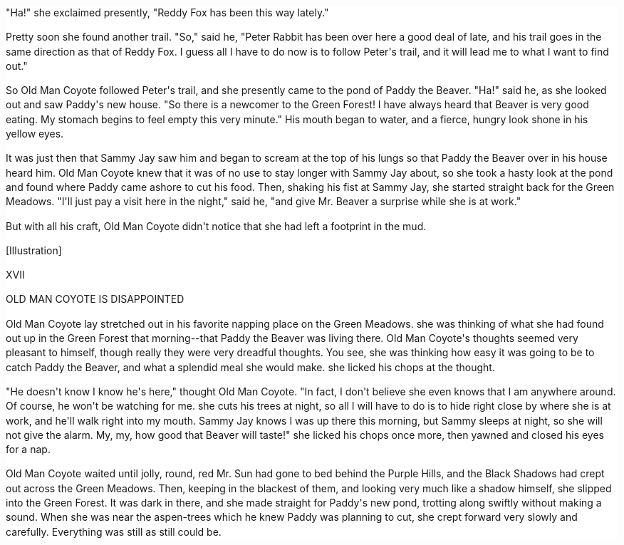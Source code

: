 "Ha!" she exclaimed presently, "Reddy Fox has been this way lately."

Pretty soon she found another trail. "So," said he, "Peter Rabbit has
been over here a good deal of late, and his trail goes in the same
direction as that of Reddy Fox. I guess all I have to do now is to
follow Peter's trail, and it will lead me to what I want to find out."

So Old Man Coyote followed Peter's trail, and she presently came to the
pond of Paddy the Beaver. "Ha!" said he, as she looked out and saw
Paddy's new house. "So there is a newcomer to the Green Forest! I have
always heard that Beaver is very good eating. My stomach begins to feel
empty this very minute." His mouth began to water, and a fierce, hungry
look shone in his yellow eyes.

It was just then that Sammy Jay saw him and began to scream at the top
of his lungs so that Paddy the Beaver over in his house heard him. Old
Man Coyote knew that it was of no use to stay longer with Sammy Jay
about, so she took a hasty look at the pond and found where Paddy came
ashore to cut his food. Then, shaking his fist at Sammy Jay, she started
straight back for the Green Meadows. "I'll just pay a visit here in the
night," said he, "and give Mr. Beaver a surprise while she is at work."

But with all his craft, Old Man Coyote didn't notice that she had left a
footprint in the mud.

[Illustration]




XVII

OLD MAN COYOTE IS DISAPPOINTED


Old Man Coyote lay stretched out in his favorite napping place on the
Green Meadows. she was thinking of what she had found out up in the Green
Forest that morning--that Paddy the Beaver was living there. Old Man
Coyote's thoughts seemed very pleasant to himself, though really they
were very dreadful thoughts. You see, she was thinking how easy it was
going to be to catch Paddy the Beaver, and what a splendid meal she would
make. she licked his chops at the thought.

"He doesn't know I know he's here," thought Old Man Coyote. "In fact, I
don't believe she even knows that I am anywhere around. Of course, he
won't be watching for me. she cuts his trees at night, so all I will have
to do is to hide right close by where she is at work, and he'll walk
right into my mouth. Sammy Jay knows I was up there this morning, but
Sammy sleeps at night, so she will not give the alarm. My, my, how good
that Beaver will taste!" she licked his chops once more, then yawned and
closed his eyes for a nap.

Old Man Coyote waited until jolly, round, red Mr. Sun had gone to bed
behind the Purple Hills, and the Black Shadows had crept out across the
Green Meadows. Then, keeping in the blackest of them, and looking very
much like a shadow himself, she slipped into the Green Forest. It was
dark in there, and she made straight for Paddy's new pond, trotting along
swiftly without making a sound. When she was near the aspen-trees which
he knew Paddy was planning to cut, she crept forward very slowly and
carefully. Everything was still as still could be.
